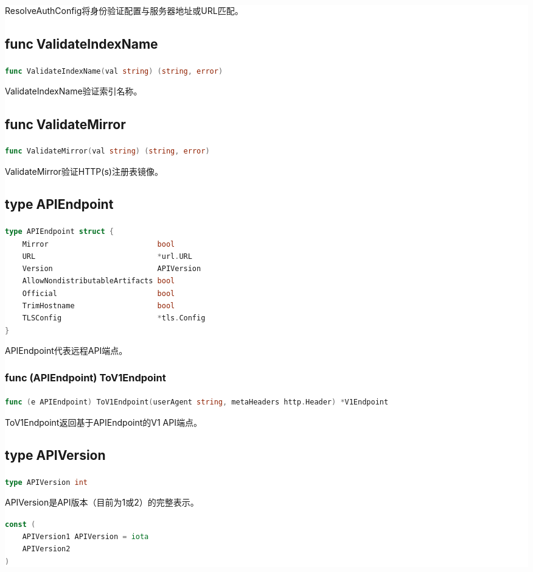 ResolveAuthConfig将身份验证配置与服务器地址或URL匹配。

## func ValidateIndexName

```go
func ValidateIndexName(val string) (string, error)
```

ValidateIndexName验证索引名称。

## func ValidateMirror

```go
func ValidateMirror(val string) (string, error)
```

ValidateMirror验证HTTP(s)注册表镜像。

## type APIEndpoint

```go
type APIEndpoint struct {
    Mirror                         bool
    URL                            *url.URL
    Version                        APIVersion
    AllowNondistributableArtifacts bool
    Official                       bool
    TrimHostname                   bool
    TLSConfig                      *tls.Config
}
```

APIEndpoint代表远程API端点。

### func (APIEndpoint) ToV1Endpoint

```go
func (e APIEndpoint) ToV1Endpoint(userAgent string, metaHeaders http.Header) *V1Endpoint
```

ToV1Endpoint返回基于APIEndpoint的V1 API端点。

## type APIVersion

```go
type APIVersion int
```

APIVersion是API版本（目前为1或2）的完整表示。

```go
const (
    APIVersion1 APIVersion = iota
    APIVersion2
)
```
